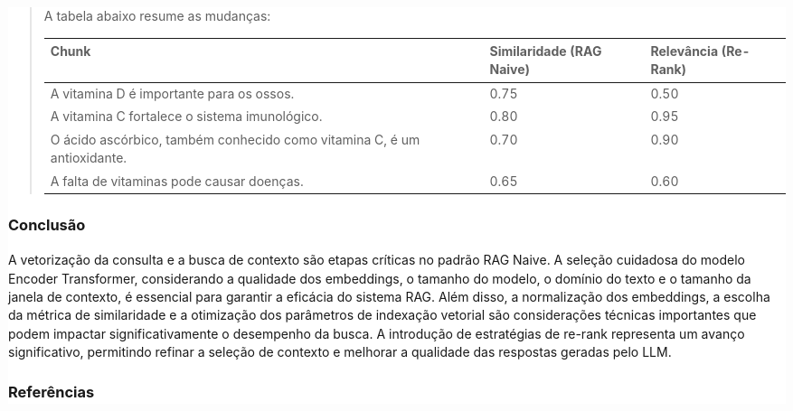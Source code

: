 >
> A tabela abaixo resume as mudanças:
>
> | Chunk                                                         | Similaridade (RAG Naive) | Relevância (Re-Rank) |
> | :------------------------------------------------------------ | :----------------------- | :------------------- |
> | A vitamina D é importante para os ossos.                      | 0.75                     | 0.50                 |
> | A vitamina C fortalece o sistema imunológico.                 | 0.80                     | 0.95                 |
> | O ácido ascórbico, também conhecido como vitamina C, é um antioxidante. | 0.70                     | 0.90                 |
> | A falta de vitaminas pode causar doenças.                      | 0.65                     | 0.60                 |

### Conclusão

A vetorização da consulta e a busca de contexto são etapas críticas no padrão RAG Naive. A seleção cuidadosa do modelo Encoder Transformer, considerando a qualidade dos embeddings, o tamanho do modelo, o domínio do texto e o tamanho da janela de contexto, é essencial para garantir a eficácia do sistema RAG. Além disso, a normalização dos embeddings, a escolha da métrica de similaridade e a otimização dos parâmetros de indexação vetorial são considerações técnicas importantes que podem impactar significativamente o desempenho da busca. A introdução de estratégias de re-rank representa um avanço significativo, permitindo refinar a seleção de contexto e melhorar a qualidade das respostas geradas pelo LLM.

### Referências

[^2]: At runtime, the user's query is vectorized using the same Encoder model, searched against the index to find the top-k results, and the corresponding text chunks from the database are used to enrich the LLM prompt as context. The selection of an appropriate Transformer Encoder model is crucial, as it directly affects the quality of vector embeddings and search results.


[^3]: Nogueira, Marco, and Kyunghyun Cho. "Passage re-ranking with bert." *arXiv preprint arXiv:1901.04085* (2019).